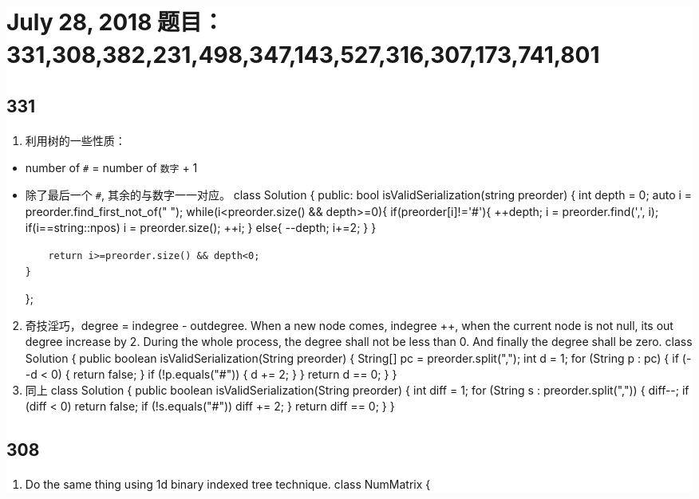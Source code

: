 # July 28, 2018 题目：331,308,382,231,498,347,143,527,316,307,173,741,801

## **331**
1. 利用树的一些性质：
  - number of `#` = number of `数字` + 1
  - 除了最后一个 `#`, 其余的与数字一一对应。
    class Solution {
    public:
        bool isValidSerialization(string preorder) {
            int depth = 0;
            auto i = preorder.find_first_not_of(" ");
            while(i<preorder.size() && depth>=0){
                if(preorder[i]!='#'){
                    ++depth;
                    i = preorder.find(',', i);
                    if(i==string::npos) i = preorder.size();
                    ++i;
                }
                else{
                    --depth;
                    i+=2;
                }
            }
            
            return i>=preorder.size() && depth<0;
        }
    };
2. 奇技淫巧，degree = indegree - outdegree. When a new node comes, indegree ++, when the current node is not null, its out degree increase by 2. During the whole process, the degree shall not be less than 0. And finally the degree shall be zero.
    class Solution {
        public boolean isValidSerialization(String preorder) {
            String[] pc = preorder.split(",");
            int d = 1;
            for (String p : pc) {
                if (--d < 0) {
                    return false;
                }
                if (!p.equals("#")) {
                    d += 2;
                }
            }
            return d == 0;
        }
    }
3. 同上
    class Solution {
        public boolean isValidSerialization(String preorder) {
            int diff = 1;
            for (String s : preorder.split(",")) {
                diff--;
                if (diff < 0) return false;
                if (!s.equals("#")) diff += 2;
            }
            return diff == 0;
        }
    }
## **308**
1. Do the same thing using 1d binary indexed tree technique.
    class NumMatrix {